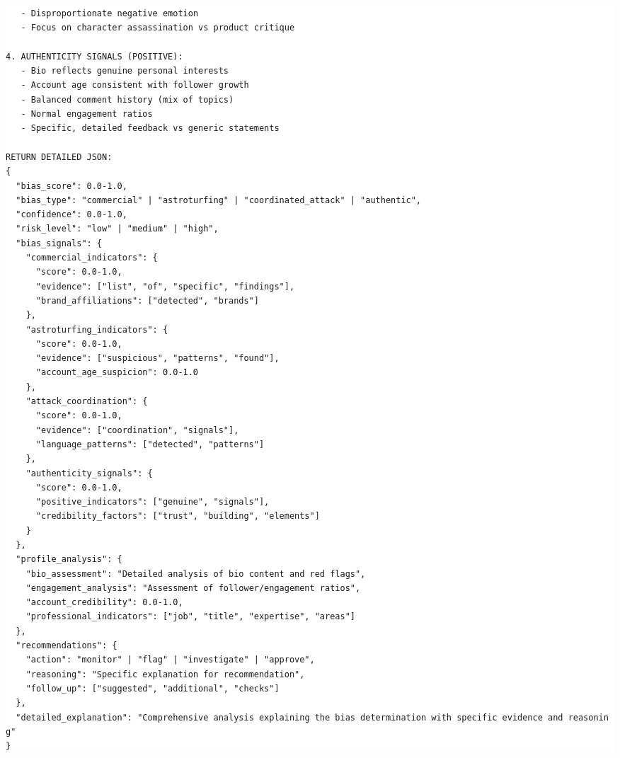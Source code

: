 ```
   - Disproportionate negative emotion
   - Focus on character assassination vs product critique

4. AUTHENTICITY SIGNALS (POSITIVE):
   - Bio reflects genuine personal interests
   - Account age consistent with follower growth
   - Balanced comment history (mix of topics)
   - Normal engagement ratios
   - Specific, detailed feedback vs generic statements

RETURN DETAILED JSON:
{
  "bias_score": 0.0-1.0,
  "bias_type": "commercial" | "astroturfing" | "coordinated_attack" | "authentic",
  "confidence": 0.0-1.0,
  "risk_level": "low" | "medium" | "high",
  "bias_signals": {
    "commercial_indicators": {
      "score": 0.0-1.0,
      "evidence": ["list", "of", "specific", "findings"],
      "brand_affiliations": ["detected", "brands"]
    },
    "astroturfing_indicators": {
      "score": 0.0-1.0,
      "evidence": ["suspicious", "patterns", "found"],
      "account_age_suspicion": 0.0-1.0
    },
    "attack_coordination": {
      "score": 0.0-1.0,
      "evidence": ["coordination", "signals"],
      "language_patterns": ["detected", "patterns"]
    },
    "authenticity_signals": {
      "score": 0.0-1.0,
      "positive_indicators": ["genuine", "signals"],
      "credibility_factors": ["trust", "building", "elements"]
    }
  },
  "profile_analysis": {
    "bio_assessment": "Detailed analysis of bio content and red flags",
    "engagement_analysis": "Assessment of follower/engagement ratios",
    "account_credibility": 0.0-1.0,
    "professional_indicators": ["job", "title", "expertise", "areas"]
  },
  "recommendations": {
    "action": "monitor" | "flag" | "investigate" | "approve",
    "reasoning": "Specific explanation for recommendation",
    "follow_up": ["suggested", "additional", "checks"]
  },
  "detailed_explanation": "Comprehensive analysis explaining the bias determination with specific evidence and reasoning"
}
```
